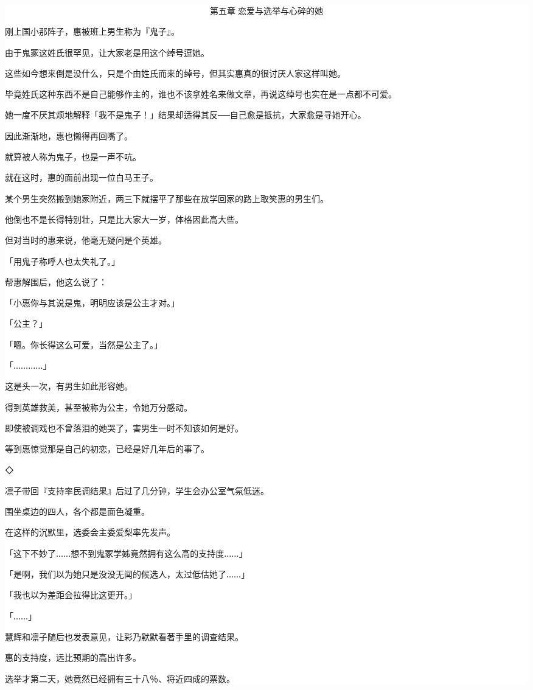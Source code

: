 <p align="center">第五章 恋爱与选举与心碎的她</p>

刚上国小那阵子，惠被班上男生称为『鬼子』。

由于鬼冢这姓氏很罕见，让大家老是用这个绰号逗她。

这些如今想来倒是没什么，只是个由姓氏而来的绰号，但其实惠真的很讨厌人家这样叫她。

毕竟姓氏这种东西不是自己能够作主的，谁也不该拿姓名来做文章，再说这绰号也实在是一点都不可爱。

她一度不厌其烦地解释「我不是鬼子！」结果却适得其反──自己愈是抵抗，大家愈是寻她开心。

因此渐渐地，惠也懒得再回嘴了。

就算被人称为鬼子，也是一声不吭。

就在这时，惠的面前出现一位白马王子。

某个男生突然搬到她家附近，两三下就摆平了那些在放学回家的路上取笑惠的男生们。

他倒也不是长得特别壮，只是比大家大一岁，体格因此高大些。

但对当时的惠来说，他毫无疑问是个英雄。

「用鬼子称呼人也太失礼了。」

帮惠解围后，他这么说了：

「小惠你与其说是鬼，明明应该是公主才对。」

「公主？」

「嗯。你长得这么可爱，当然是公主了。」

「…………」

这是头一次，有男生如此形容她。

得到英雄救美，甚至被称为公主，令她万分感动。

即使被调戏也不曾落泪的她哭了，害男生一时不知该如何是好。

等到惠惊觉那是自己的初恋，已经是好几年后的事了。

◇

凛子带回『支持率民调结果』后过了几分钟，学生会办公室气氛低迷。

围坐桌边的四人，各个都是面色凝重。

在这样的沉默里，选委会主委爱梨率先发声。

「这下不妙了……想不到鬼冢学姊竟然拥有这么高的支持度……」

「是啊，我们以为她只是没没无闻的候选人，太过低估她了……」

「我也以为差距会拉得比这更开。」

「……」

慧辉和凛子随后也发表意见，让彩乃默默看著手里的调查结果。

惠的支持度，远比预期的高出许多。

选举才第二天，她竟然已经拥有三十八％、将近四成的票数。
